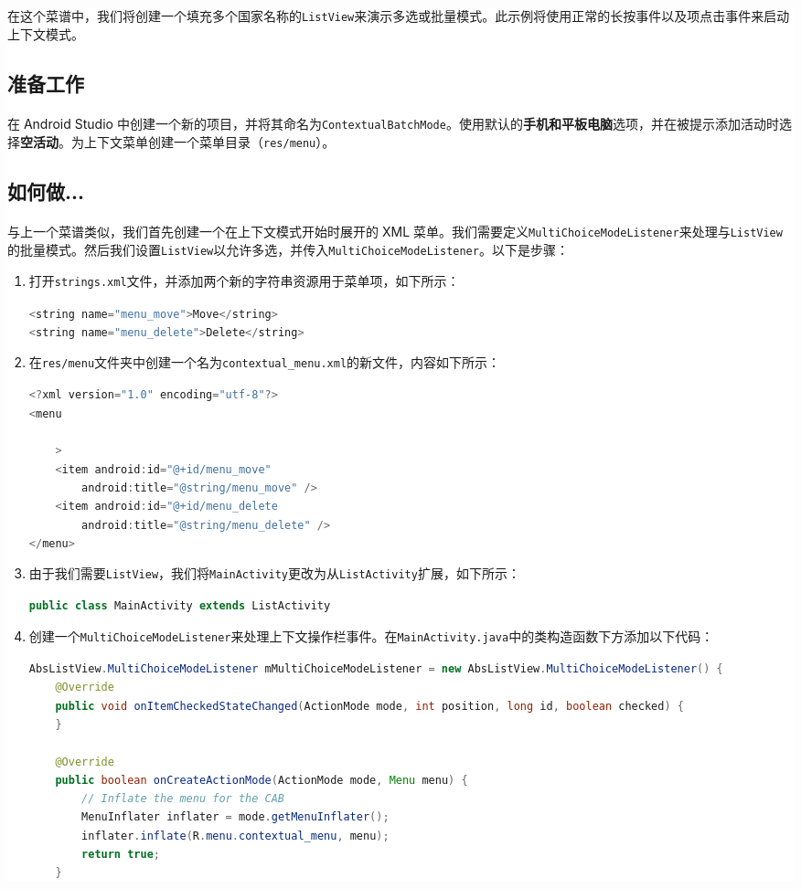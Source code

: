 在这个菜谱中，我们将创建一个填充多个国家名称的`ListView`来演示多选或批量模式。此示例将使用正常的长按事件以及项点击事件来启动上下文模式。

## 准备工作

在 Android Studio 中创建一个新的项目，并将其命名为`ContextualBatchMode`。使用默认的**手机和平板电脑**选项，并在被提示添加活动时选择**空活动**。为上下文菜单创建一个菜单目录（`res/menu`）。

## 如何做...

与上一个菜谱类似，我们首先创建一个在上下文模式开始时展开的 XML 菜单。我们需要定义`MultiChoiceModeListener`来处理与`ListView`的批量模式。然后我们设置`ListView`以允许多选，并传入`MultiChoiceModeListener`。以下是步骤：

1.  打开`strings.xml`文件，并添加两个新的字符串资源用于菜单项，如下所示：

    ```java
    <string name="menu_move">Move</string>
    <string name="menu_delete">Delete</string>
    ```

1.  在`res/menu`文件夹中创建一个名为`contextual_menu.xml`的新文件，内容如下所示：

    ```java
    <?xml version="1.0" encoding="utf-8"?>
    <menu

        >
        <item android:id="@+id/menu_move"
            android:title="@string/menu_move" />
        <item android:id="@+id/menu_delete
            android:title="@string/menu_delete" />
    </menu>
    ```

1.  由于我们需要`ListView`，我们将`MainActivity`更改为从`ListActivity`扩展，如下所示：

    ```java
    public class MainActivity extends ListActivity
    ```

1.  创建一个`MultiChoiceModeListener`来处理上下文操作栏事件。在`MainActivity.java`中的类构造函数下方添加以下代码：

    ```java
    AbsListView.MultiChoiceModeListener mMultiChoiceModeListener = new AbsListView.MultiChoiceModeListener() {
        @Override
        public void onItemCheckedStateChanged(ActionMode mode, int position, long id, boolean checked) {
        }

        @Override
        public boolean onCreateActionMode(ActionMode mode, Menu menu) {
            // Inflate the menu for the CAB
            MenuInflater inflater = mode.getMenuInflater();
            inflater.inflate(R.menu.contextual_menu, menu);
            return true;
        }
